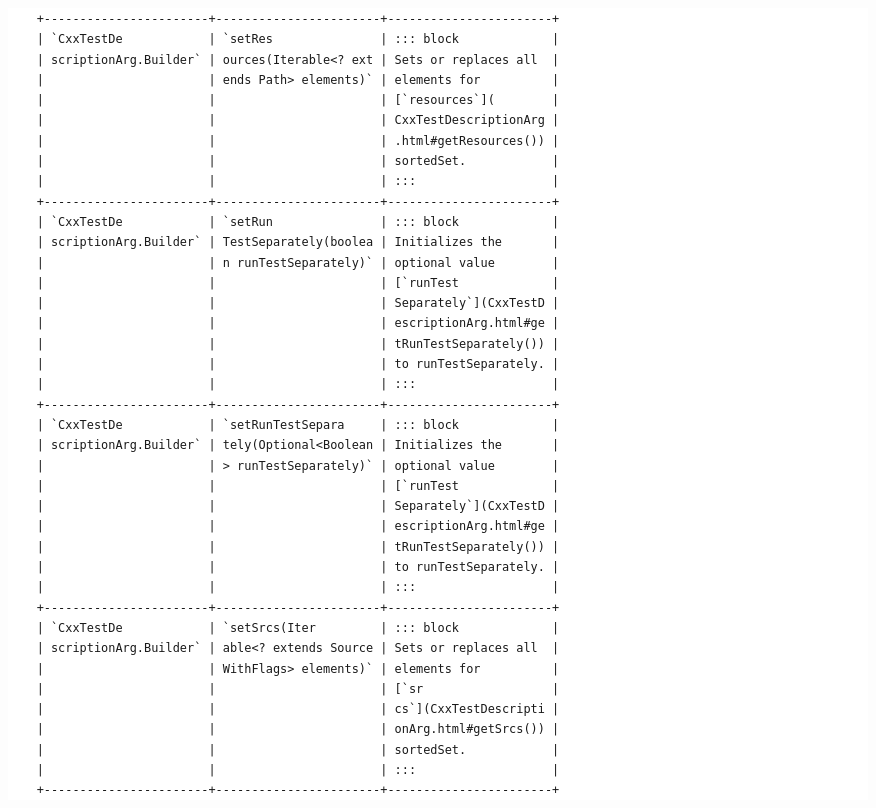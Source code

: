         +-----------------------+-----------------------+-----------------------+
        | `CxxTestDe            | `setRes               | ::: block             |
        | scriptionArg.Builder` | ources​(Iterable<? ext | Sets or replaces all  |
        |                       | ends Path> elements)` | elements for          |
        |                       |                       | [`resources`](        |
        |                       |                       | CxxTestDescriptionArg |
        |                       |                       | .html#getResources()) |
        |                       |                       | sortedSet.            |
        |                       |                       | :::                   |
        +-----------------------+-----------------------+-----------------------+
        | `CxxTestDe            | `setRun               | ::: block             |
        | scriptionArg.Builder` | TestSeparately​(boolea | Initializes the       |
        |                       | n runTestSeparately)` | optional value        |
        |                       |                       | [`runTest             |
        |                       |                       | Separately`](CxxTestD |
        |                       |                       | escriptionArg.html#ge |
        |                       |                       | tRunTestSeparately()) |
        |                       |                       | to runTestSeparately. |
        |                       |                       | :::                   |
        +-----------------------+-----------------------+-----------------------+
        | `CxxTestDe            | `setRunTestSepara     | ::: block             |
        | scriptionArg.Builder` | tely​(Optional<Boolean | Initializes the       |
        |                       | > runTestSeparately)` | optional value        |
        |                       |                       | [`runTest             |
        |                       |                       | Separately`](CxxTestD |
        |                       |                       | escriptionArg.html#ge |
        |                       |                       | tRunTestSeparately()) |
        |                       |                       | to runTestSeparately. |
        |                       |                       | :::                   |
        +-----------------------+-----------------------+-----------------------+
        | `CxxTestDe            | `setSrcs​(Iter         | ::: block             |
        | scriptionArg.Builder` | able<? extends Source | Sets or replaces all  |
        |                       | WithFlags> elements)` | elements for          |
        |                       |                       | [`sr                  |
        |                       |                       | cs`](CxxTestDescripti |
        |                       |                       | onArg.html#getSrcs()) |
        |                       |                       | sortedSet.            |
        |                       |                       | :::                   |
        +-----------------------+-----------------------+-----------------------+